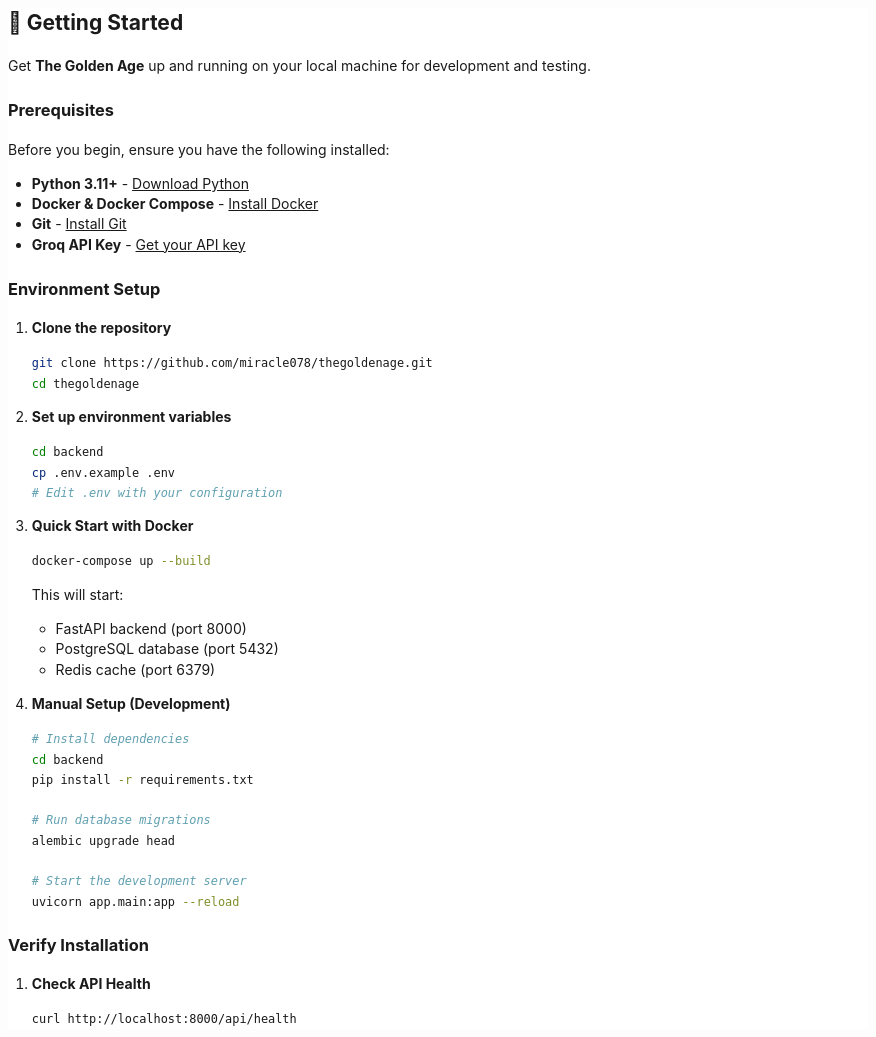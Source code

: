 ## 🏁 Getting Started <a name = "getting_started"></a>

Get **The Golden Age** up and running on your local machine for development and testing.

### Prerequisites

Before you begin, ensure you have the following installed:

- **Python 3.11+** - [Download Python](https://python.org/downloads/)
- **Docker & Docker Compose** - [Install Docker](https://docs.docker.com/get-docker/)
- **Git** - [Install Git](https://git-scm.com/downloads)
- **Groq API Key** - [Get your API key](https://console.groq.com/keys)

### Environment Setup

1. **Clone the repository**
   ```bash
   git clone https://github.com/miracle078/thegoldenage.git
   cd thegoldenage
   ```

2. **Set up environment variables**
   ```bash
   cd backend
   cp .env.example .env
   # Edit .env with your configuration
   ```

3. **Quick Start with Docker**
   ```bash
   docker-compose up --build
   ```

   This will start:
   - FastAPI backend (port 8000)
   - PostgreSQL database (port 5432)
   - Redis cache (port 6379)

4. **Manual Setup (Development)**
   ```bash
   # Install dependencies
   cd backend
   pip install -r requirements.txt
   
   # Run database migrations
   alembic upgrade head
   
   # Start the development server
   uvicorn app.main:app --reload
   ```

### Verify Installation

1. **Check API Health**
   ```bash
   curl http://localhost:8000/api/health
   ```
